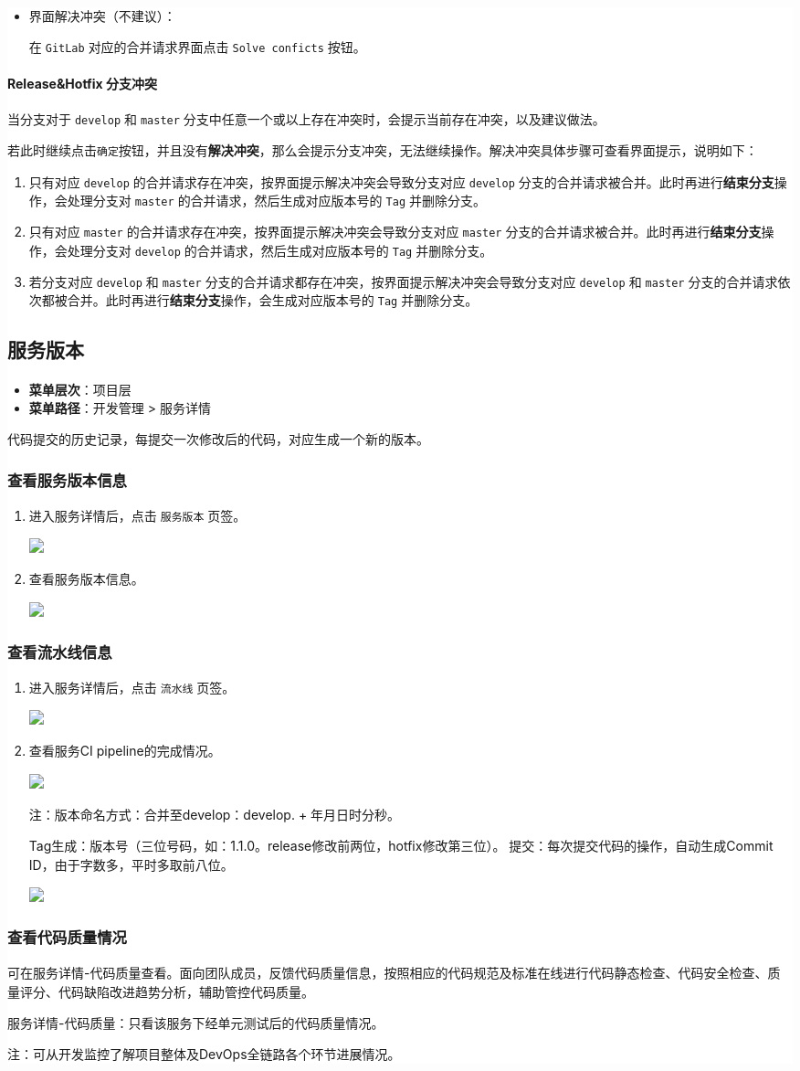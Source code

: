 - 界面解决冲突（不建议）：

    在 `GitLab` 对应的合并请求界面点击 `Solve conficts` 按钮。

#### Release&Hotfix 分支冲突

当分支对于 `develop` 和 `master` 分支中任意一个或以上存在冲突时，会提示当前存在冲突，以及建议做法。

若此时继续点击`确定`按钮，并且没有**解决冲突**，那么会提示分支冲突，无法继续操作。解决冲突具体步骤可查看界面提示，说明如下：

  1. 只有对应 `develop` 的合并请求存在冲突，按界面提示解决冲突会导致分支对应 `develop` 分支的合并请求被合并。此时再进行**结束分支**操作，会处理分支对 `master` 的合并请求，然后生成对应版本号的 `Tag` 并删除分支。

  1. 只有对应 `master` 的合并请求存在冲突，按界面提示解决冲突会导致分支对应 `master` 分支的合并请求被合并。此时再进行**结束分支**操作，会处理分支对 `develop` 的合并请求，然后生成对应版本号的 `Tag` 并删除分支。

  1. 若分支对应 `develop` 和 `master` 分支的合并请求都存在冲突，按界面提示解决冲突会导致分支对应 `develop` 和 `master` 分支的合并请求依次都被合并。此时再进行**结束分支**操作，会生成对应版本号的 `Tag` 并删除分支。


## 服务版本

- **菜单层次**：项目层
- **菜单路径**：开发管理 > 服务详情

代码提交的历史记录，每提交一次修改后的代码，对应生成一个新的版本。

### 查看服务版本信息

1. 进入服务详情后，点击 `服务版本` 页签。

    ![](http://upload-images.jianshu.io/upload_images/10170577-39cb060856fd6163.png?imageMogr2/auto-orient/strip%7CimageView2/2/w/1240)

1. 查看服务版本信息。

    ![](http://upload-images.jianshu.io/upload_images/10170577-7d5a010702151aac.png?imageMogr2/auto-orient/strip%7CimageView2/2/w/1240)

### 查看流水线信息

1. 进入服务详情后，点击 `流水线` 页签。

    ![](http://upload-images.jianshu.io/upload_images/10170577-749233034c7fa818.png?imageMogr2/auto-orient/strip%7CimageView2/2/w/1240)

1. 查看服务CI pipeline的完成情况。

    ![](http://upload-images.jianshu.io/upload_images/10170577-77a872d3fbd076da.png?imageMogr2/auto-orient/strip%7CimageView2/2/w/1240)

    注：版本命名方式：合并至develop：develop. + 年月日时分秒。

    Tag生成：版本号（三位号码，如：1.1.0。release修改前两位，hotfix修改第三位）。
    提交：每次提交代码的操作，自动生成Commit ID，由于字数多，平时多取前八位。

    ![](http://upload-images.jianshu.io/upload_images/10170577-2ca2f4f236413f5f.png?imageMogr2/auto-orient/strip%7CimageView2/2/w/1240)

### 查看代码质量情况

  可在服务详情-代码质量查看。面向团队成员，反馈代码质量信息，按照相应的代码规范及标准在线进行代码静态检查、代码安全检查、质量评分、代码缺陷改进趋势分析，辅助管控代码质量。

  服务详情-代码质量：只看该服务下经单元测试后的代码质量情况。

  注：可从开发监控了解项目整体及DevOps全链路各个环节进展情况。
